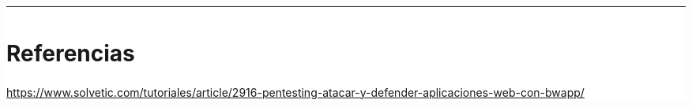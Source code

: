 
---
# Referencias

<https://www.solvetic.com/tutoriales/article/2916-pentesting-atacar-y-defender-aplicaciones-web-con-bwapp/>
